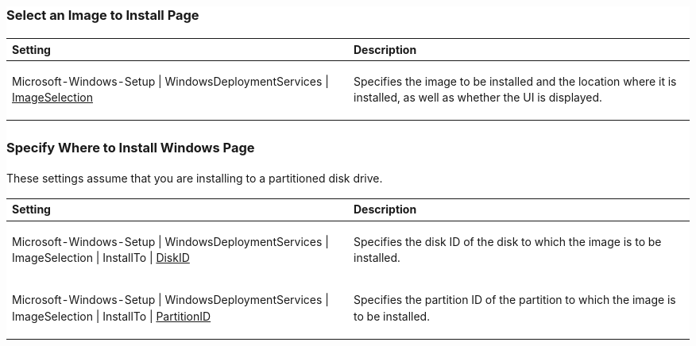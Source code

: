 </tbody>
</table>

 

### <span id="Select_an_Image_to_Install_Page"></span><span id="select_an_image_to_install_page"></span><span id="SELECT_AN_IMAGE_TO_INSTALL_PAGE"></span>Select an Image to Install Page

<table>
<colgroup>
<col width="50%" />
<col width="50%" />
</colgroup>
<thead>
<tr class="header">
<th align="left">Setting</th>
<th align="left">Description</th>
</tr>
</thead>
<tbody>
<tr class="odd">
<td align="left"><p>Microsoft-Windows-Setup | WindowsDeploymentServices | <a href="http://go.microsoft.com/fwlink/?LinkId=224339" data-raw-source="[ImageSelection](http://go.microsoft.com/fwlink/?LinkId=224339)">ImageSelection</a></p></td>
<td align="left"><p>Specifies the image to be installed and the location where it is installed, as well as whether the UI is displayed.</p></td>
</tr>
</tbody>
</table>

 

### <span id="Specify_Where_to_Install_Windows_Page"></span><span id="specify_where_to_install_windows_page"></span><span id="SPECIFY_WHERE_TO_INSTALL_WINDOWS_PAGE"></span>Specify Where to Install Windows Page

These settings assume that you are installing to a partitioned disk drive.

<table>
<colgroup>
<col width="50%" />
<col width="50%" />
</colgroup>
<thead>
<tr class="header">
<th align="left">Setting</th>
<th align="left">Description</th>
</tr>
</thead>
<tbody>
<tr class="odd">
<td align="left"><p>Microsoft-Windows-Setup | WindowsDeploymentServices | ImageSelection | InstallTo | <a href="http://go.microsoft.com/fwlink/?LinkId=224340" data-raw-source="[DiskID](http://go.microsoft.com/fwlink/?LinkId=224340)">DiskID</a></p></td>
<td align="left"><p>Specifies the disk ID of the disk to which the image is to be installed.</p></td>
</tr>
<tr class="even">
<td align="left"><p>Microsoft-Windows-Setup | WindowsDeploymentServices | ImageSelection | InstallTo | <a href="http://go.microsoft.com/fwlink/?LinkId=224342" data-raw-source="[PartitionID](http://go.microsoft.com/fwlink/?LinkId=224342)">PartitionID</a></p></td>
<td align="left"><p>Specifies the partition ID of the partition to which the image is to be installed.</p></td>